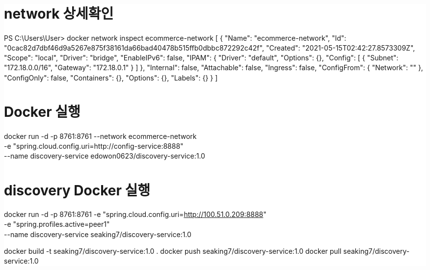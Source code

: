 # network 상세확인
PS C:\Users\User> docker network inspect ecommerce-network
[
    {
        "Name": "ecommerce-network",
        "Id": "0cac82d7dbf46d9a5267e875f38161da66bad40478b515ffb0dbbc872292c42f",
        "Created": "2021-05-15T02:42:27.8573309Z",
        "Scope": "local",
        "Driver": "bridge",
        "EnableIPv6": false,
        "IPAM": {
            "Driver": "default",
            "Options": {},
            "Config": [
                {
                    "Subnet": "172.18.0.0/16",
                    "Gateway": "172.18.0.1"
                }
            ]
        },
        "Internal": false,
        "Attachable": false,
        "Ingress": false,
        "ConfigFrom": {
            "Network": ""
        },
        "ConfigOnly": false,
        "Containers": {},
        "Options": {},
        "Labels": {}
    }
]


# Docker 실행
docker run -d -p 8761:8761 --network ecommerce-network \
 -e "spring.cloud.config.uri=http://config-service:8888" \
 --name discovery-service edowon0623/discovery-service:1.0


 # discovery Docker 실행
docker run -d -p 8761:8761 
 -e "spring.cloud.config.uri=http://100.51.0.209:8888"  \
 -e "spring.profiles.active=peer1"  \
 --name discovery-service seaking7/discovery-service:1.0


 docker build -t seaking7/discovery-service:1.0 .
docker push seaking7/discovery-service:1.0
docker pull seaking7/discovery-service:1.0
